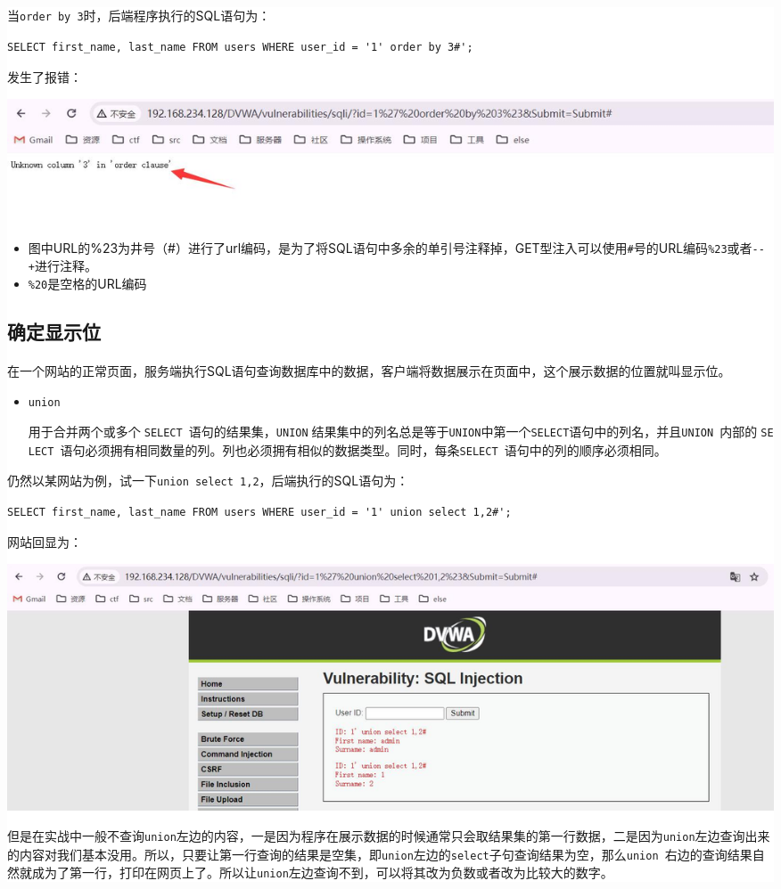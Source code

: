当`order by 3`时，后端程序执行的SQL语句为：

```
SELECT first_name, last_name FROM users WHERE user_id = '1' order by 3#';
```

发生了报错：

![](image/4_2_3.jpg)

* 图中URL的%23为井号（#）进行了url编码，是为了将SQL语句中多余的单引号注释掉，GET型注入可以使用`#`号的URL编码`%23`或者`--+`进行注释。
* `%20`是空格的URL编码

## 确定显示位

在一个网站的正常页面，服务端执行SQL语句查询数据库中的数据，客户端将数据展示在页面中，这个展示数据的位置就叫显示位。

* `union`

  用于合并两个或多个 `SELECT `语句的结果集，`UNION` 结果集中的列名总是等于` UNION `中第一个` SELECT `语句中的列名，并且`UNION `内部的 `SELECT `语句必须拥有相同数量的列。列也必须拥有相似的数据类型。同时，每条`SELECT `语句中的列的顺序必须相同。

仍然以某网站为例，试一下`union select 1,2`，后端执行的SQL语句为：

```
SELECT first_name, last_name FROM users WHERE user_id = '1' union select 1,2#';
```

网站回显为：

![](image/4_2_4.jpg)

但是在实战中一般不查询`union`左边的内容，一是因为程序在展示数据的时候通常只会取结果集的第一行数据，二是因为`union`左边查询出来的内容对我们基本没用。所以，只要让第一行查询的结果是空集，即`union`左边的`select`子句查询结果为空，那么`union `右边的查询结果自然就成为了第一行，打印在网页上了。所以让`union`左边查询不到，可以将其改为负数或者改为比较大的数字。
